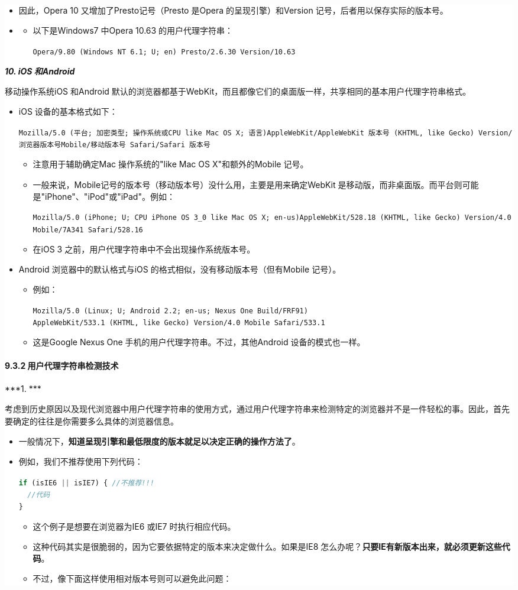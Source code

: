   - 因此，Opera 10 又增加了Presto记号（Presto 是Opera 的呈现引擎）和Version 记号，后者用以保存实际的版本号。

  - - 以下是Windows7 中Opera 10.63 的用户代理字符串：

      ```
      Opera/9.80 (Windows NT 6.1; U; en) Presto/2.6.30 Version/10.63
      ```

***10. iOS 和Android***

移动操作系统iOS 和Android 默认的浏览器都基于WebKit，而且都像它们的桌面版一样，共享相同的基本用户代理字符串格式。

- iOS 设备的基本格式如下：

  ```
  Mozilla/5.0 (平台; 加密类型; 操作系统或CPU like Mac OS X; 语言)AppleWebKit/AppleWebKit 版本号 (KHTML, like Gecko) Version/浏览器版本号Mobile/移动版本号 Safari/Safari 版本号
  ```

  - 注意用于辅助确定Mac 操作系统的"like Mac OS X"和额外的Mobile 记号。

  - 一般来说，Mobile记号的版本号（移动版本号）没什么用，主要是用来确定WebKit 是移动版，而非桌面版。而平台则可能是"iPhone"、"iPod"或"iPad"。例如：

    ```
    Mozilla/5.0 (iPhone; U; CPU iPhone OS 3_0 like Mac OS X; en-us)AppleWebKit/528.18 (KHTML, like Gecko) Version/4.0 Mobile/7A341 Safari/528.16
    ```

  - 在iOS 3 之前，用户代理字符串中不会出现操作系统版本号。

- Android 浏览器中的默认格式与iOS 的格式相似，没有移动版本号（但有Mobile 记号）。

  - 例如：

    ```
    Mozilla/5.0 (Linux; U; Android 2.2; en-us; Nexus One Build/FRF91)
    AppleWebKit/533.1 (KHTML, like Gecko) Version/4.0 Mobile Safari/533.1
    ```

  - 这是Google Nexus One 手机的用户代理字符串。不过，其他Android 设备的模式也一样。

#### 9.3.2 用户代理字符串检测技术

***1. ***

考虑到历史原因以及现代浏览器中用户代理字符串的使用方式，通过用户代理字符串来检测特定的浏览器并不是一件轻松的事。因此，首先要确定的往往是你需要多么具体的浏览器信息。

- 一般情况下，**知道呈现引擎和最低限度的版本就足以决定正确的操作方法了**。

- 例如，我们不推荐使用下列代码：

  ```js
  if (isIE6 || isIE7) { //不推荐!!!
  	//代码
  }
  ```

  - 这个例子是想要在浏览器为IE6 或IE7 时执行相应代码。

  - 这种代码其实是很脆弱的，因为它要依据特定的版本来决定做什么。如果是IE8 怎么办呢？**只要IE有新版本出来，就必须更新这些代码**。

  - 不过，像下面这样使用相对版本号则可以避免此问题：
